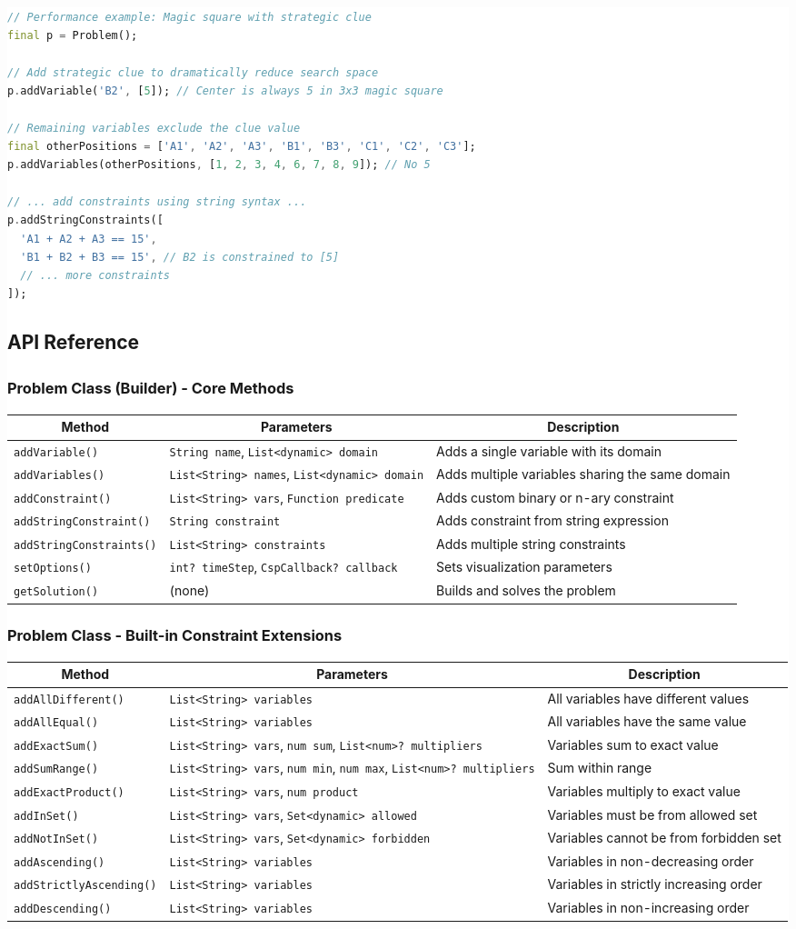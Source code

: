 ```dart
// Performance example: Magic square with strategic clue
final p = Problem();

// Add strategic clue to dramatically reduce search space
p.addVariable('B2', [5]); // Center is always 5 in 3x3 magic square

// Remaining variables exclude the clue value  
final otherPositions = ['A1', 'A2', 'A3', 'B1', 'B3', 'C1', 'C2', 'C3'];
p.addVariables(otherPositions, [1, 2, 3, 4, 6, 7, 8, 9]); // No 5

// ... add constraints using string syntax ...
p.addStringConstraints([
  'A1 + A2 + A3 == 15',
  'B1 + B2 + B3 == 15', // B2 is constrained to [5]
  // ... more constraints
]);
```

## API Reference

### Problem Class (Builder) - Core Methods

| Method | Parameters | Description |
|--------|------------|-------------|
| `addVariable()` | `String name`, `List<dynamic> domain` | Adds a single variable with its domain |
| `addVariables()` | `List<String> names`, `List<dynamic> domain` | Adds multiple variables sharing the same domain |
| `addConstraint()` | `List<String> vars`, `Function predicate` | Adds custom binary or n-ary constraint |
| `addStringConstraint()` | `String constraint` | Adds constraint from string expression |
| `addStringConstraints()` | `List<String> constraints` | Adds multiple string constraints |
| `setOptions()` | `int? timeStep`, `CspCallback? callback` | Sets visualization parameters |
| `getSolution()` | (none) | Builds and solves the problem |

### Problem Class - Built-in Constraint Extensions

| Method | Parameters | Description |
|--------|------------|-------------|
| `addAllDifferent()` | `List<String> variables` | All variables have different values |
| `addAllEqual()` | `List<String> variables` | All variables have the same value |
| `addExactSum()` | `List<String> vars`, `num sum`, `List<num>? multipliers` | Variables sum to exact value |
| `addSumRange()` | `List<String> vars`, `num min`, `num max`, `List<num>? multipliers` | Sum within range |
| `addExactProduct()` | `List<String> vars`, `num product` | Variables multiply to exact value |
| `addInSet()` | `List<String> vars`, `Set<dynamic> allowed` | Variables must be from allowed set |
| `addNotInSet()` | `List<String> vars`, `Set<dynamic> forbidden` | Variables cannot be from forbidden set |
| `addAscending()` | `List<String> variables` | Variables in non-decreasing order |
| `addStrictlyAscending()` | `List<String> variables` | Variables in strictly increasing order |
| `addDescending()` | `List<String> variables` | Variables in non-increasing order |
